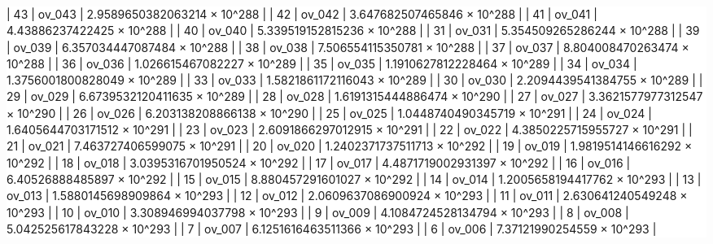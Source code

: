 | 43 | ov_043 | 2.9589650382063214 × 10^288 |
| 42 | ov_042 | 3.647682507465846 × 10^288 |
| 41 | ov_041 | 4.43886237422425 × 10^288 |
| 40 | ov_040 | 5.339519152815236 × 10^288 |
| 31 | ov_031 | 5.354509265286244 × 10^288 |
| 39 | ov_039 | 6.357034447087484 × 10^288 |
| 38 | ov_038 | 7.506554115350781 × 10^288 |
| 37 | ov_037 | 8.804008470263474 × 10^288 |
| 36 | ov_036 | 1.026615467082227 × 10^289 |
| 35 | ov_035 | 1.1910627812228464 × 10^289 |
| 34 | ov_034 | 1.3756001800828049 × 10^289 |
| 33 | ov_033 | 1.5821861172116043 × 10^289 |
| 30 | ov_030 | 2.2094439541384755 × 10^289 |
| 29 | ov_029 | 6.6739532120411635 × 10^289 |
| 28 | ov_028 | 1.6191315444886474 × 10^290 |
| 27 | ov_027 | 3.3621577977312547 × 10^290 |
| 26 | ov_026 | 6.203138208866138 × 10^290 |
| 25 | ov_025 | 1.0448740490345719 × 10^291 |
| 24 | ov_024 | 1.6405644703171512 × 10^291 |
| 23 | ov_023 | 2.6091866297012915 × 10^291 |
| 22 | ov_022 | 4.3850225715955727 × 10^291 |
| 21 | ov_021 | 7.463727406599075 × 10^291 |
| 20 | ov_020 | 1.2402371737511713 × 10^292 |
| 19 | ov_019 | 1.9819514146616292 × 10^292 |
| 18 | ov_018 | 3.0395316701950524 × 10^292 |
| 17 | ov_017 | 4.4871719002931397 × 10^292 |
| 16 | ov_016 | 6.40526888485897 × 10^292 |
| 15 | ov_015 | 8.880457291601027 × 10^292 |
| 14 | ov_014 | 1.2005658194417762 × 10^293 |
| 13 | ov_013 | 1.5880145698909864 × 10^293 |
| 12 | ov_012 | 2.0609637086900924 × 10^293 |
| 11 | ov_011 | 2.630641240549248 × 10^293 |
| 10 | ov_010 | 3.308946994037798 × 10^293 |
| 9 | ov_009 | 4.1084724528134794 × 10^293 |
| 8 | ov_008 | 5.042525617843228 × 10^293 |
| 7 | ov_007 | 6.1251616463511366 × 10^293 |
| 6 | ov_006 | 7.37121990254559 × 10^293 |